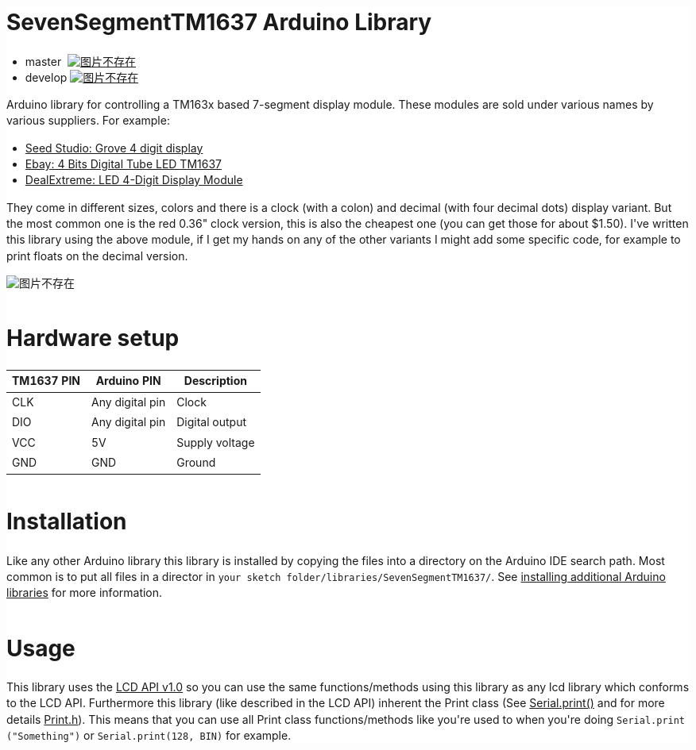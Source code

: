 # SevenSegmentTM1637 Arduino Library

* master&nbsp;&nbsp;[![图片不存在](https://travis-ci.org/bremme/arduino-tm1637.svg?branch=master)](https://travis-ci.org/bremme/arduino-tm1637)
* develop&nbsp;[![图片不存在](https://travis-ci.org/bremme/arduino-tm1637.svg?branch=develop)](https://travis-ci.org/bremme/arduino-tm1637)


Arduino library for controlling a TM163x based 7-segment display module. These modules are sold under various names by various suppliers. For example:

* [Seed Studio: Grove 4 digit display](http://www.seeedstudio.com/depot/grove-4digit-display-p-1198.html)
* [Ebay: 4 Bits Digital Tube LED TM1637](http://www.ebay.com/sch/i.html?_odkw=4+Bits+Digital+Tube+LED&_osacat=0&_from=R40&_trksid=p2045573.m570.l1313.TR0.TRC0.H0.X4+Bits+Digital+Tube+LED+TM1637.TRS0&_nkw=4+Bits+Digital+Tube+LED+TM1637&_sacat=0)
* [DealExtreme: LED 4-Digit Display Module](http://www.dx.com/s/TM1637)

They come in different sizes, colors and there is a clock (with a colon) and decimal (with four decimal dots) display variant. But the most common one is the red 0.36" clock version, this is also the cheapest one (you can get those for about $1.50). I've written this library using the above module, if I get my hands on any of the other variants I might add some specific code, for example to print floats on the decimal version.

![图片不存在](extras/img/TM1637-4-digit-colon.jpg)

# Hardware setup

| TM1637 PIN | Arduino PIN      | Description         |
|------------|------------------|---------------------|
| CLK        |  Any digital pin | Clock               |
| DIO        |  Any digital pin | Digital output      |
| VCC        |  5V              | Supply voltage      |
| GND        |  GND             | Ground              |


# Installation

Like any other Arduino library this library is installed by copying the files into a directory on the Arduino IDE search path. Most common is to put all files in a director in `your sketch folder/libraries/SevenSegmentTM1637/`. See [installing additional Arduino libraries](https://www.arduino.cc/en/Guide/Libraries) for more information.

# Usage

This library uses the [LCD API v1.0](http://playground.arduino.cc/Code/LCDAPI) so you can use the same functions/methods using this library as any lcd library which conforms to the LCD API. Furthermore this library (like described in the LCD API) inherent the Print class (See [Serial.print()](https://www.arduino.cc/en/Serial/Print) and for more details [Print.h](https://github.com/arduino/Arduino/blob/master/hardware/arduino/avr/cores/arduino/Print.h)). This means that you can use all Print class functions/methods like you're used to when you're doing `Serial.print("Something")` or `Serial.print(128, BIN)` for example.
